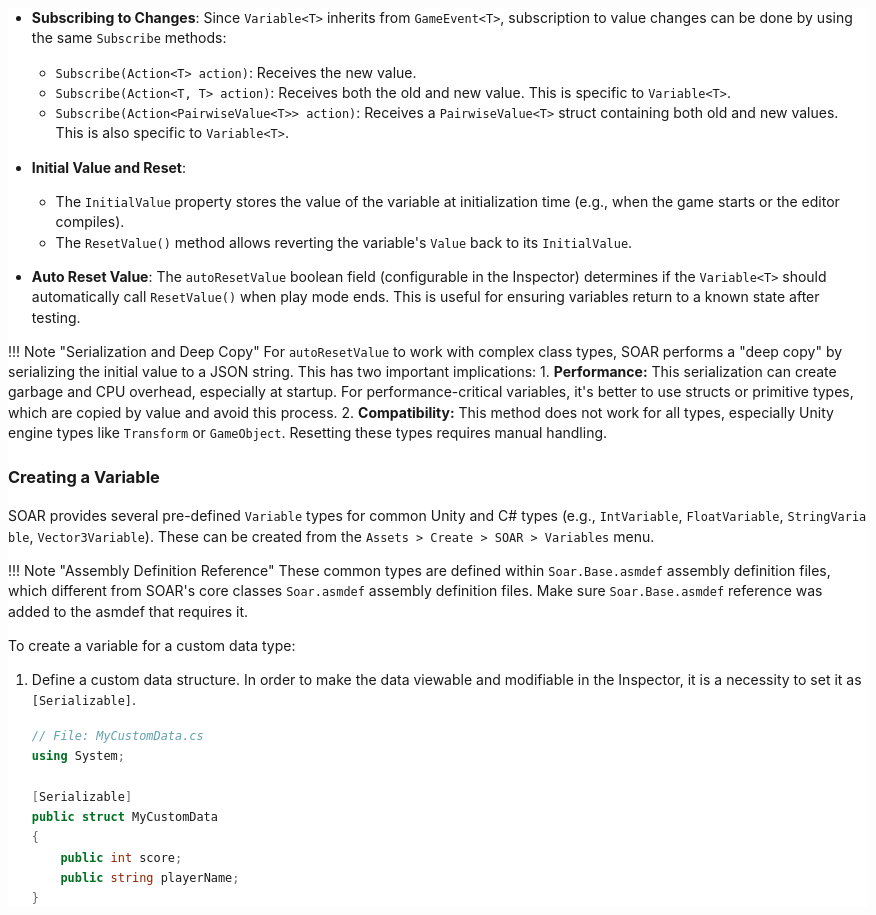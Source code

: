- **Subscribing to Changes**: Since `Variable<T>` inherits from `GameEvent<T>`, subscription to value changes can be done by using the same `Subscribe` methods:
  
    - `Subscribe(Action<T> action)`: Receives the new value.
    - `Subscribe(Action<T, T> action)`: Receives both the old and new value. This is specific to `Variable<T>`.
    - `Subscribe(Action<PairwiseValue<T>> action)`: Receives a `PairwiseValue<T>` struct containing both old and new values. This is also specific to `Variable<T>`.

- **Initial Value and Reset**:
  
    - The `InitialValue` property stores the value of the variable at initialization time (e.g., when the game starts or the editor compiles).
    - The `ResetValue()` method allows reverting the variable's `Value` back to its `InitialValue`.

- **Auto Reset Value**: The `autoResetValue` boolean field (configurable in the Inspector) determines if the `Variable<T>` should automatically call `ResetValue()` when play mode ends. This is useful for ensuring variables return to a known state after testing.

!!! Note "Serialization and Deep Copy"
    For `autoResetValue` to work with complex class types, SOAR performs a "deep copy" by serializing the initial value to a JSON string. This has two important implications:
    1.  **Performance:** This serialization can create garbage and CPU overhead, especially at startup. For performance-critical variables, it's better to use structs or primitive types, which are copied by value and avoid this process.
    2.  **Compatibility:** This method does not work for all types, especially Unity engine types like `Transform` or `GameObject`. Resetting these types requires manual handling.

### Creating a Variable

SOAR provides several pre-defined `Variable` types for common Unity and C# types (e.g., `IntVariable`, `FloatVariable`, `StringVariable`, `Vector3Variable`). These can be created from the `Assets > Create > SOAR > Variables` menu.

!!! Note "Assembly Definition Reference"
    These common types are defined within `Soar.Base.asmdef` assembly definition files, which different from SOAR's core classes `Soar.asmdef` assembly definition files. Make sure `Soar.Base.asmdef` reference was added to the asmdef that requires it.

To create a variable for a custom data type:

1.  Define a custom data structure. In order to make the data viewable and modifiable in the Inspector, it is a necessity to set it as `[Serializable]`.
    
    ```csharp
    // File: MyCustomData.cs
    using System;

    [Serializable]
    public struct MyCustomData
    {
        public int score;
        public string playerName;
    }
    ```
